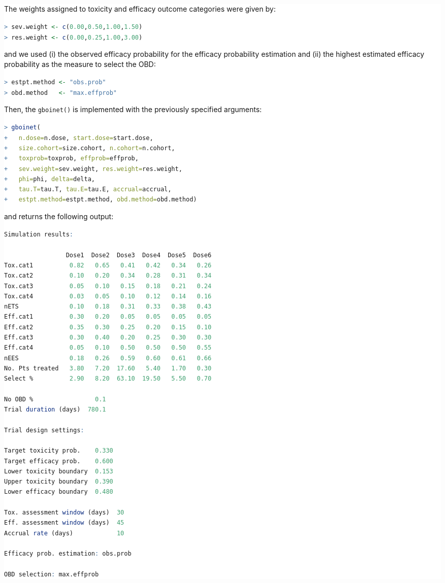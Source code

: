 The weights assigned to toxicity and efficacy outcome categories were
given by:

``` r
> sev.weight <- c(0.00,0.50,1.00,1.50)
> res.weight <- c(0.00,0.25,1.00,3.00)
```

and we used (i) the observed efficacy probability for the efficacy
probability estimation and (ii) the highest estimated efficacy
probability as the measure to select the OBD:

``` r
> estpt.method <- "obs.prob"
> obd.method   <- "max.effprob"
```

Then, the `gboinet()` is implemented with the previously specified
arguments:

``` r
> gboinet(
+   n.dose=n.dose, start.dose=start.dose,
+   size.cohort=size.cohort, n.cohort=n.cohort,
+   toxprob=toxprob, effprob=effprob,
+   sev.weight=sev.weight, res.weight=res.weight,
+   phi=phi, delta=delta,
+   tau.T=tau.T, tau.E=tau.E, accrual=accrual,
+   estpt.method=estpt.method, obd.method=obd.method)
```

and returns the following output:

``` r
Simulation results:

                 Dose1  Dose2  Dose3  Dose4  Dose5  Dose6
Tox.cat1          0.82   0.65   0.41   0.42   0.34   0.26
Tox.cat2          0.10   0.20   0.34   0.28   0.31   0.34
Tox.cat3          0.05   0.10   0.15   0.18   0.21   0.24
Tox.cat4          0.03   0.05   0.10   0.12   0.14   0.16
nETS              0.10   0.18   0.31   0.33   0.38   0.43
Eff.cat1          0.30   0.20   0.05   0.05   0.05   0.05
Eff.cat2          0.35   0.30   0.25   0.20   0.15   0.10
Eff.cat3          0.30   0.40   0.20   0.25   0.30   0.30
Eff.cat4          0.05   0.10   0.50   0.50   0.50   0.55
nEES              0.18   0.26   0.59   0.60   0.61   0.66
No. Pts treated   3.80   7.20  17.60   5.40   1.70   0.30
Select %          2.90   8.20  63.10  19.50   5.50   0.70

No OBD %                 0.1
Trial duration (days)  780.1

Trial design settings:

Target toxicity prob.    0.330
Target efficacy prob.    0.600
Lower toxicity boundary  0.153
Upper toxicity boundary  0.390
Lower efficacy boundary  0.480

Tox. assessment window (days)  30
Eff. assessment window (days)  45
Accrual rate (days)            10

Efficacy prob. estimation: obs.prob

OBD selection: max.effprob
```